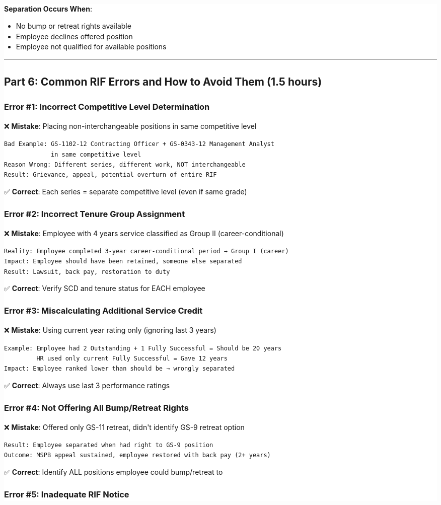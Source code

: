 **Separation Occurs When**:
- No bump or retreat rights available
- Employee declines offered position
- Employee not qualified for available positions

---

## Part 6: Common RIF Errors and How to Avoid Them (1.5 hours)

### Error #1: Incorrect Competitive Level Determination

❌ **Mistake**: Placing non-interchangeable positions in same competitive level
```
Bad Example: GS-1102-12 Contracting Officer + GS-0343-12 Management Analyst
             in same competitive level
Reason Wrong: Different series, different work, NOT interchangeable
Result: Grievance, appeal, potential overturn of entire RIF
```

✅ **Correct**: Each series = separate competitive level (even if same grade)

### Error #2: Incorrect Tenure Group Assignment

❌ **Mistake**: Employee with 4 years service classified as Group II (career-conditional)
```
Reality: Employee completed 3-year career-conditional period → Group I (career)
Impact: Employee should have been retained, someone else separated
Result: Lawsuit, back pay, restoration to duty
```

✅ **Correct**: Verify SCD and tenure status for EACH employee

### Error #3: Miscalculating Additional Service Credit

❌ **Mistake**: Using current year rating only (ignoring last 3 years)
```
Example: Employee had 2 Outstanding + 1 Fully Successful = Should be 20 years
         HR used only current Fully Successful = Gave 12 years
Impact: Employee ranked lower than should be → wrongly separated
```

✅ **Correct**: Always use last 3 performance ratings

### Error #4: Not Offering All Bump/Retreat Rights

❌ **Mistake**: Offered only GS-11 retreat, didn't identify GS-9 retreat option
```
Result: Employee separated when had right to GS-9 position
Outcome: MSPB appeal sustained, employee restored with back pay (2+ years)
```

✅ **Correct**: Identify ALL positions employee could bump/retreat to

### Error #5: Inadequate RIF Notice
